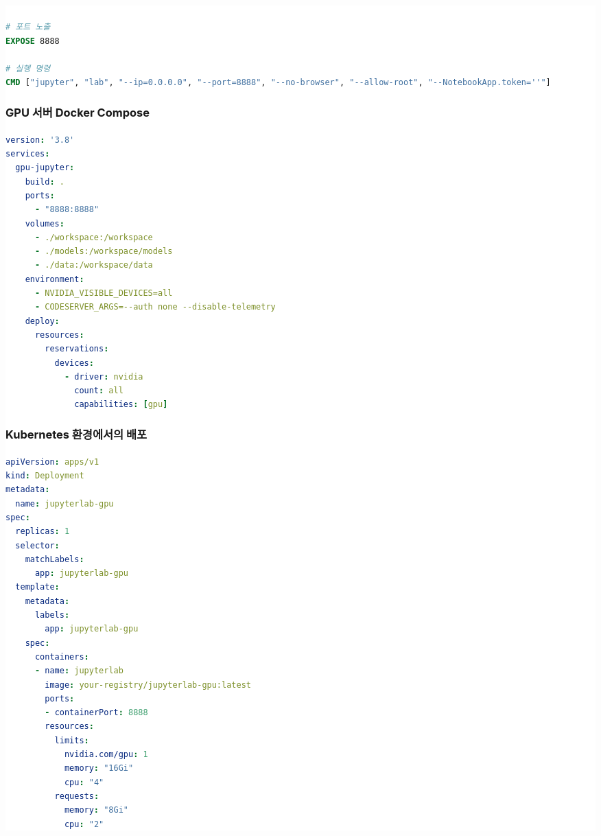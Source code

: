 ```dockerfile

# 포트 노출
EXPOSE 8888

# 실행 명령
CMD ["jupyter", "lab", "--ip=0.0.0.0", "--port=8888", "--no-browser", "--allow-root", "--NotebookApp.token=''"]
```

### GPU 서버 Docker Compose

```yaml
version: '3.8'
services:
  gpu-jupyter:
    build: .
    ports:
      - "8888:8888"
    volumes:
      - ./workspace:/workspace
      - ./models:/workspace/models
      - ./data:/workspace/data
    environment:
      - NVIDIA_VISIBLE_DEVICES=all
      - CODESERVER_ARGS=--auth none --disable-telemetry
    deploy:
      resources:
        reservations:
          devices:
            - driver: nvidia
              count: all
              capabilities: [gpu]
```

### Kubernetes 환경에서의 배포

```yaml
apiVersion: apps/v1
kind: Deployment
metadata:
  name: jupyterlab-gpu
spec:
  replicas: 1
  selector:
    matchLabels:
      app: jupyterlab-gpu
  template:
    metadata:
      labels:
        app: jupyterlab-gpu
    spec:
      containers:
      - name: jupyterlab
        image: your-registry/jupyterlab-gpu:latest
        ports:
        - containerPort: 8888
        resources:
          limits:
            nvidia.com/gpu: 1
            memory: "16Gi"
            cpu: "4"
          requests:
            memory: "8Gi"
            cpu: "2"
```